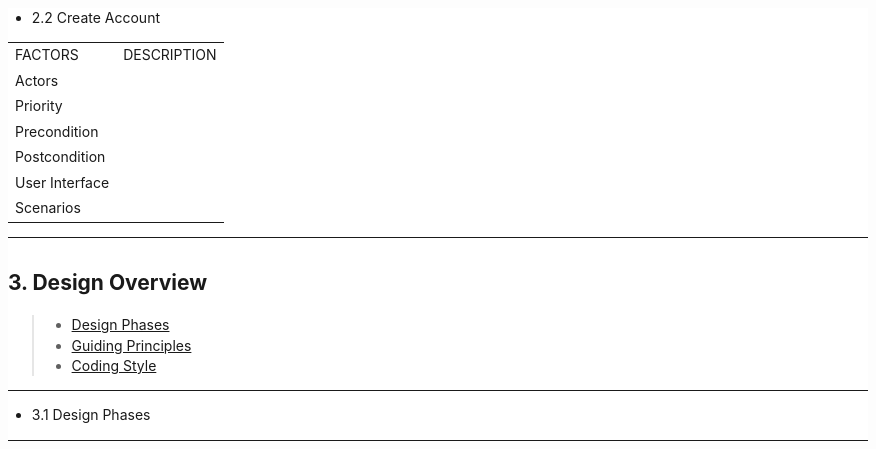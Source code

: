 
<a name="uc-create_account"></a>
- 2.2 Create Account

<table>
  <tr>
    <td>FACTORS</td>
    <td>DESCRIPTION</td>
  </tr>

  <tr>
    <td>Actors</td>
    <td></td>
  </tr>

  <tr>
    <td>Priority</td>
    <td></td>
  </tr>

  <tr>
    <td>Precondition</td>
    <td></td>
  </tr>

  <tr>
    <td>Postcondition</td>
    <td></td>
  </tr>

  <tr>
    <td>User Interface</td>
    <td></td>
  </tr>

  <tr>
    <td>Scenarios</td>
    <td></td>
  </tr>
</table>

---

<a name="design_overview"></a>
## 3. Design Overview
> - [Design Phases](#do-design_phases)
> - [Guiding Principles](#do-guiding_principles)
> - [Coding Style](#do-coding_style)

---

<a name="do-design_phases"></a>
- 3.1 Design Phases

---
